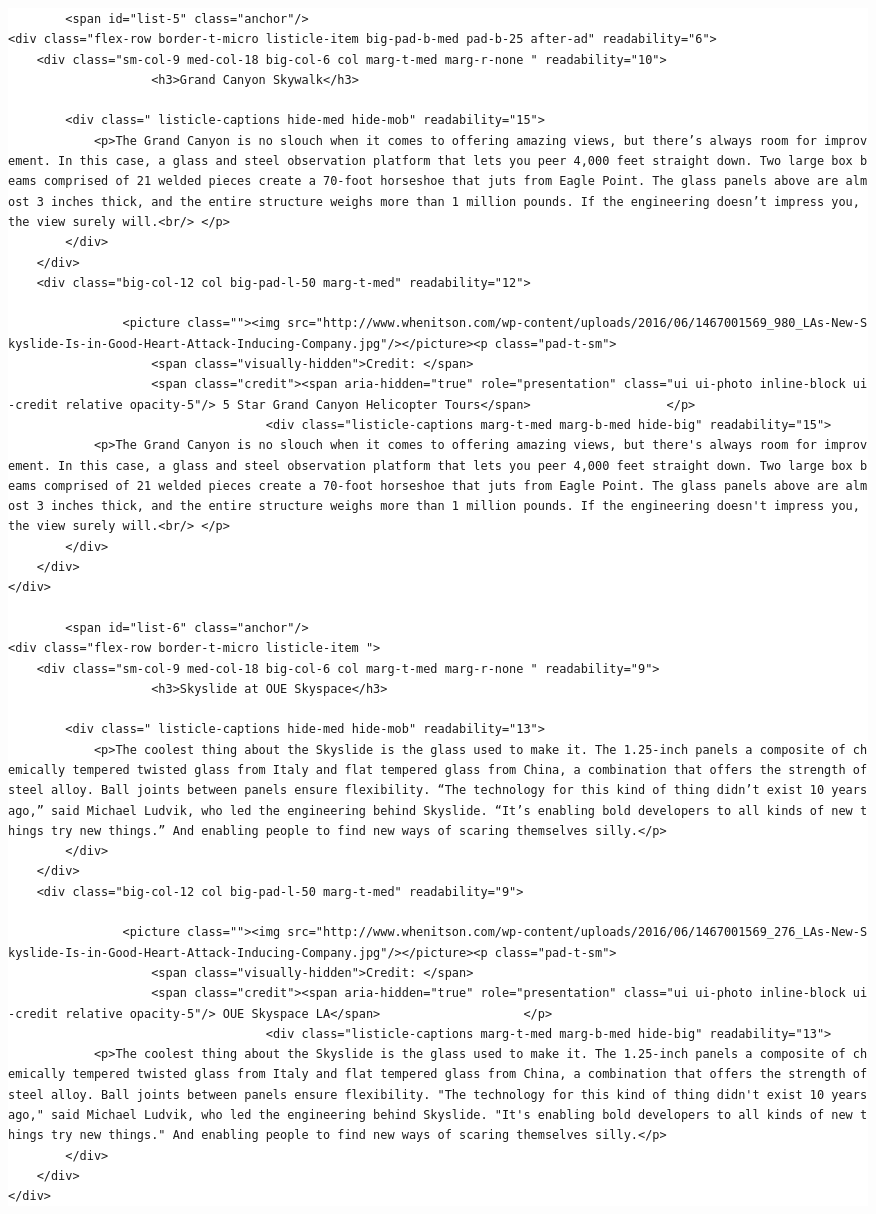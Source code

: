 			<span id="list-5" class="anchor"/>
	<div class="flex-row border-t-micro listicle-item big-pad-b-med pad-b-25 after-ad" readability="6">
		<div class="sm-col-9 med-col-18 big-col-6 col marg-t-med marg-r-none " readability="10">
						<h3>Grand Canyon Skywalk</h3>
			
			<div class=" listicle-captions hide-med hide-mob" readability="15">
				<p>The Grand Canyon is no slouch when it comes to offering amazing views, but there’s always room for improvement. In this case, a glass and steel observation platform that lets you peer 4,000 feet straight down. Two large box beams comprised of 21 welded pieces create a 70-foot horseshoe that juts from Eagle Point. The glass panels above are almost 3 inches thick, and the entire structure weighs more than 1 million pounds. If the engineering doesn’t impress you, the view surely will.<br/> </p>
			</div>
		</div>
		<div class="big-col-12 col big-pad-l-50 marg-t-med" readability="12">

					<picture class=""><img src="http://www.whenitson.com/wp-content/uploads/2016/06/1467001569_980_LAs-New-Skyslide-Is-in-Good-Heart-Attack-Inducing-Company.jpg"/></picture><p class="pad-t-sm">
						<span class="visually-hidden">Credit: </span>
						<span class="credit"><span aria-hidden="true" role="presentation" class="ui ui-photo inline-block ui-credit relative opacity-5"/> 5 Star Grand Canyon Helicopter Tours</span>					</p>
										<div class="listicle-captions marg-t-med marg-b-med hide-big" readability="15">
				<p>The Grand Canyon is no slouch when it comes to offering amazing views, but there's always room for improvement. In this case, a glass and steel observation platform that lets you peer 4,000 feet straight down. Two large box beams comprised of 21 welded pieces create a 70-foot horseshoe that juts from Eagle Point. The glass panels above are almost 3 inches thick, and the entire structure weighs more than 1 million pounds. If the engineering doesn't impress you, the view surely will.<br/> </p>
			</div>
		</div>
	</div>

			<span id="list-6" class="anchor"/>
	<div class="flex-row border-t-micro listicle-item ">
		<div class="sm-col-9 med-col-18 big-col-6 col marg-t-med marg-r-none " readability="9">
						<h3>Skyslide at OUE Skyspace</h3>
			
			<div class=" listicle-captions hide-med hide-mob" readability="13">
				<p>The coolest thing about the Skyslide is the glass used to make it. The 1.25-inch panels a composite of chemically tempered twisted glass from Italy and flat tempered glass from China, a combination that offers the strength of steel alloy. Ball joints between panels ensure flexibility. “The technology for this kind of thing didn’t exist 10 years ago,” said Michael Ludvik, who led the engineering behind Skyslide. “It’s enabling bold developers to all kinds of new things try new things.” And enabling people to find new ways of scaring themselves silly.</p>
			</div>
		</div>
		<div class="big-col-12 col big-pad-l-50 marg-t-med" readability="9">

					<picture class=""><img src="http://www.whenitson.com/wp-content/uploads/2016/06/1467001569_276_LAs-New-Skyslide-Is-in-Good-Heart-Attack-Inducing-Company.jpg"/></picture><p class="pad-t-sm">
						<span class="visually-hidden">Credit: </span>
						<span class="credit"><span aria-hidden="true" role="presentation" class="ui ui-photo inline-block ui-credit relative opacity-5"/> OUE Skyspace LA</span>					</p>
										<div class="listicle-captions marg-t-med marg-b-med hide-big" readability="13">
				<p>The coolest thing about the Skyslide is the glass used to make it. The 1.25-inch panels a composite of chemically tempered twisted glass from Italy and flat tempered glass from China, a combination that offers the strength of steel alloy. Ball joints between panels ensure flexibility. "The technology for this kind of thing didn't exist 10 years ago," said Michael Ludvik, who led the engineering behind Skyslide. "It's enabling bold developers to all kinds of new things try new things." And enabling people to find new ways of scaring themselves silly.</p>
			</div>
		</div>
	</div>

